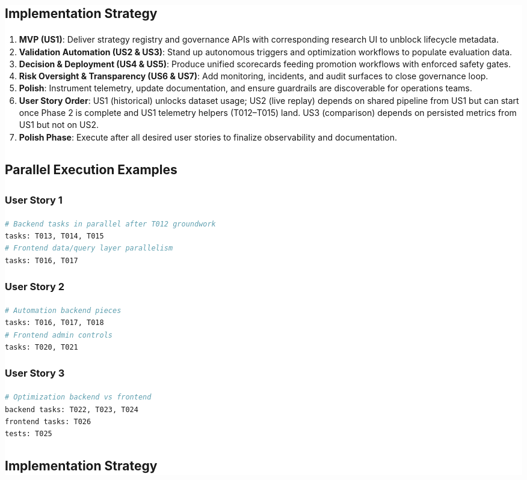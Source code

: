 
## Implementation Strategy

1. **MVP (US1)**: Deliver strategy registry and governance APIs with corresponding research UI to unblock lifecycle metadata.
2. **Validation Automation (US2 & US3)**: Stand up autonomous triggers and optimization workflows to populate evaluation data.
3. **Decision & Deployment (US4 & US5)**: Produce unified scorecards feeding promotion workflows with enforced safety gates.
4. **Risk Oversight & Transparency (US6 & US7)**: Add monitoring, incidents, and audit surfaces to close governance loop.
5. **Polish**: Instrument telemetry, update documentation, and ensure guardrails are discoverable for operations teams.
3. **User Story Order**: US1 (historical) unlocks dataset usage; US2 (live replay) depends on shared pipeline from US1
   but can start once Phase 2 is complete and US1 telemetry helpers (T012–T015) land. US3 (comparison) depends on
   persisted metrics from US1 but not on US2.
4. **Polish Phase**: Execute after all desired user stories to finalize observability and documentation.

## Parallel Execution Examples

### User Story 1

```bash
# Backend tasks in parallel after T012 groundwork
tasks: T013, T014, T015
# Frontend data/query layer parallelism
tasks: T016, T017
```

### User Story 2

```bash
# Automation backend pieces
tasks: T016, T017, T018
# Frontend admin controls
tasks: T020, T021
```

### User Story 3

```bash
# Optimization backend vs frontend
backend tasks: T022, T023, T024
frontend tasks: T026
tests: T025
```

## Implementation Strategy
